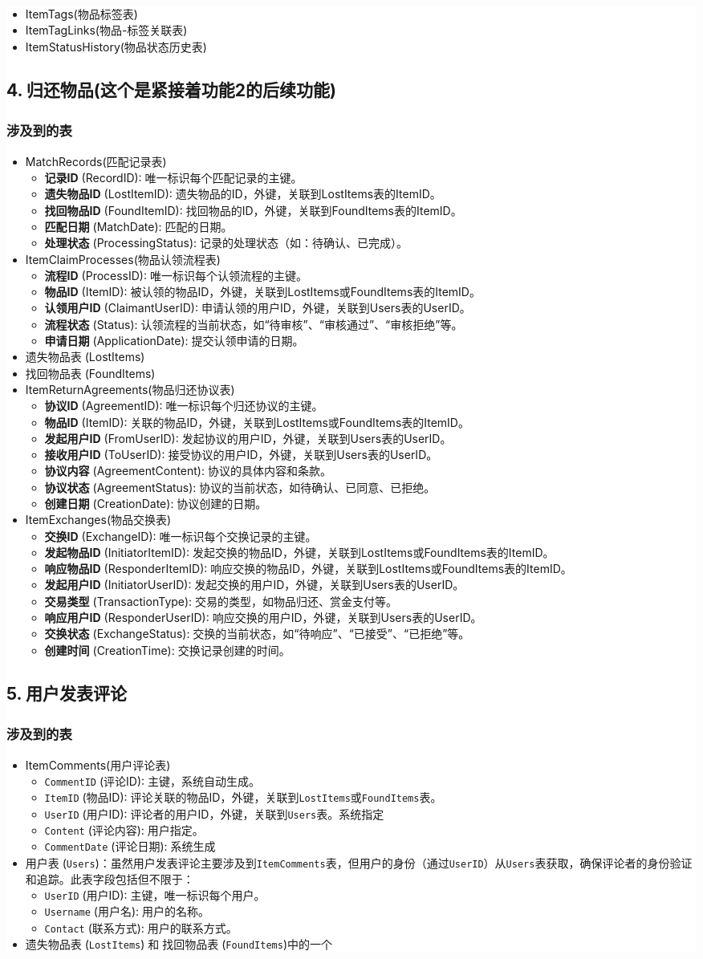 - ItemTags(物品标签表)
- ItemTagLinks(物品-标签关联表)
- ItemStatusHistory(物品状态历史表)

## 4. 归还物品(这个是紧接着功能2的后续功能)
### 涉及到的表
- MatchRecords(匹配记录表)
    - **记录ID** (RecordID): 唯一标识每个匹配记录的主键。
    - **遗失物品ID** (LostItemID): 遗失物品的ID，外键，关联到LostItems表的ItemID。
    - **找回物品ID** (FoundItemID): 找回物品的ID，外键，关联到FoundItems表的ItemID。
    - **匹配日期** (MatchDate): 匹配的日期。
    - **处理状态** (ProcessingStatus): 记录的处理状态（如：待确认、已完成）。
- ItemClaimProcesses(物品认领流程表)
    - **流程ID** (ProcessID): 唯一标识每个认领流程的主键。
    - **物品ID** (ItemID): 被认领的物品ID，外键，关联到LostItems或FoundItems表的ItemID。
    - **认领用户ID** (ClaimantUserID): 申请认领的用户ID，外键，关联到Users表的UserID。
    - **流程状态** (Status): 认领流程的当前状态，如“待审核”、“审核通过”、“审核拒绝”等。
    - **申请日期** (ApplicationDate): 提交认领申请的日期。
- 遗失物品表 (LostItems)
- 找回物品表 (FoundItems)
- ItemReturnAgreements(物品归还协议表)
    - **协议ID** (AgreementID): 唯一标识每个归还协议的主键。
    - **物品ID** (ItemID): 关联的物品ID，外键，关联到LostItems或FoundItems表的ItemID。
    - **发起用户ID** (FromUserID): 发起协议的用户ID，外键，关联到Users表的UserID。
    - **接收用户ID** (ToUserID): 接受协议的用户ID，外键，关联到Users表的UserID。
    - **协议内容** (AgreementContent): 协议的具体内容和条款。
    - **协议状态** (AgreementStatus): 协议的当前状态，如待确认、已同意、已拒绝。
    - **创建日期** (CreationDate): 协议创建的日期。
- ItemExchanges(物品交换表)
    - **交换ID** (ExchangeID): 唯一标识每个交换记录的主键。
    - **发起物品ID** (InitiatorItemID): 发起交换的物品ID，外键，关联到LostItems或FoundItems表的ItemID。
    - **响应物品ID** (ResponderItemID): 响应交换的物品ID，外键，关联到LostItems或FoundItems表的ItemID。
    - **发起用户ID** (InitiatorUserID): 发起交换的用户ID，外键，关联到Users表的UserID。
    - **交易类型** (TransactionType): 交易的类型，如物品归还、赏金支付等。
    - **响应用户ID** (ResponderUserID): 响应交换的用户ID，外键，关联到Users表的UserID。
    - **交换状态** (ExchangeStatus): 交换的当前状态，如“待响应”、“已接受”、“已拒绝”等。
    - **创建时间** (CreationTime): 交换记录创建的时间。
## 5. 用户发表评论
### 涉及到的表
- ItemComments(用户评论表)
    - `CommentID` (评论ID): 主键，系统自动生成。
    - `ItemID` (物品ID): 评论关联的物品ID，外键，关联到`LostItems`或`FoundItems`表。
    - `UserID` (用户ID): 评论者的用户ID，外键，关联到`Users`表。系统指定
    - `Content` (评论内容): 用户指定。
    - `CommentDate` (评论日期): 系统生成
- 用户表 (`Users`)：虽然用户发表评论主要涉及到`ItemComments`表，但用户的身份（通过`UserID`）从`Users`表获取，确保评论者的身份验证和追踪。此表字段包括但不限于：
    - `UserID` (用户ID): 主键，唯一标识每个用户。
    - `Username` (用户名): 用户的名称。
    - `Contact` (联系方式): 用户的联系方式。
- 遗失物品表 (`LostItems`) 和 找回物品表 (`FoundItems`)中的一个
